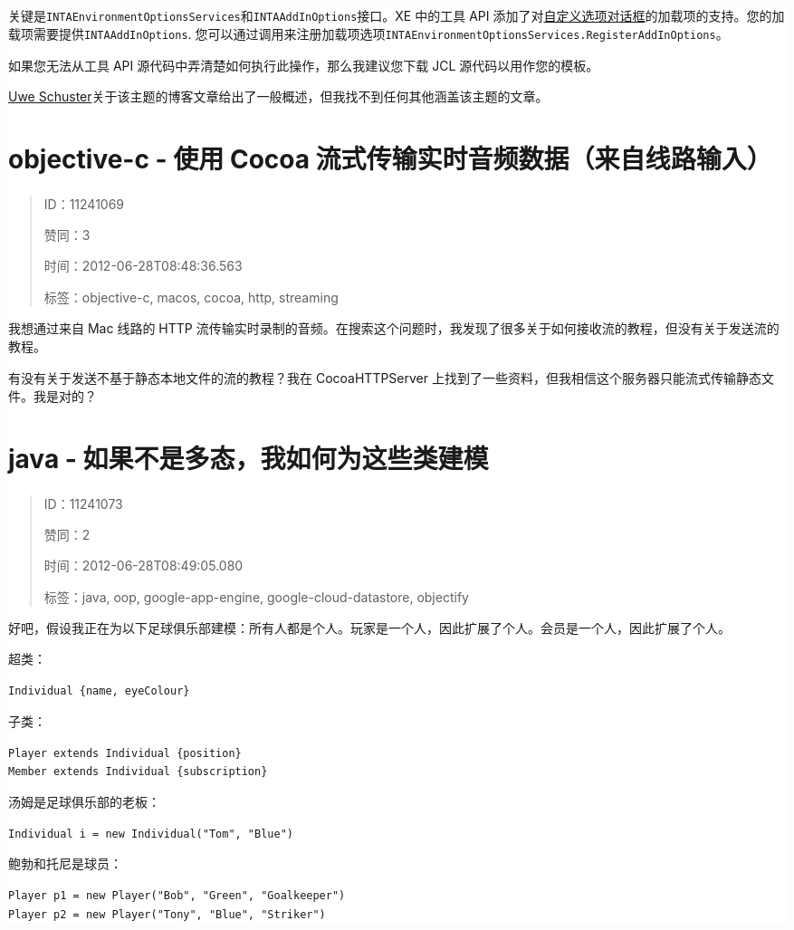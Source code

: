 关键是`INTAEnvironmentOptionsServices`和`INTAAddInOptions`接口。XE 中的工具 API 添加了对[自定义选项对话框](http://docwiki.embarcadero.com/RADStudio/en/Tools_API_Changes_for_XE)的加载项的支持。您的加载项需要提供`INTAAddInOptions`. 您可以通过调用来注册加载项选项`INTAEnvironmentOptionsServices.RegisterAddInOptions`。

如果您无法从工具 API 源代码中弄清楚如何执行此操作，那么我建议您下载 JCL 源代码以用作您的模板。

[Uwe Schuster](http://www.bitcommander.de/blog/index.php/2010/09/16/xe-ota-1/)关于该主题的博客文章给出了一般概述，但我找不到任何其他涵盖该主题的文章。

# objective-c - 使用 Cocoa 流式传输实时音频数据（来自线路输入）

> ID：11241069
> 
> 赞同：3
> 
> 时间：2012-06-28T08:48:36.563
> 
> 标签：objective-c, macos, cocoa, http, streaming

我想通过来自 Mac 线路的 HTTP 流传输实时录制的音频。在搜索这个问题时，我发现了很多关于如何接收流的教程，但没有关于发送流的教程。

有没有关于发送不基于静态本地文件的流的教程？我在 CocoaHTTPServer 上找到了一些资料，但我相信这个服务器只能流式传输静态文件。我是对的？

# java - 如果不是多态，我如何为这些类建模

> ID：11241073
> 
> 赞同：2
> 
> 时间：2012-06-28T08:49:05.080
> 
> 标签：java, oop, google-app-engine, google-cloud-datastore, objectify

好吧，假设我正在为以下足球俱乐部建模：所有人都是个人。玩家是一个人，因此扩展了个人。会员是一个人，因此扩展了个人。

超类：

```
Individual {name, eyeColour} 
```

子类：

```
Player extends Individual {position}
Member extends Individual {subscription} 
```

汤姆是足球俱乐部的老板：

```
Individual i = new Individual("Tom", "Blue") 
```

鲍勃和托尼是球员：

```
Player p1 = new Player("Bob", "Green", "Goalkeeper")
Player p2 = new Player("Tony", "Blue", "Striker") 
```
